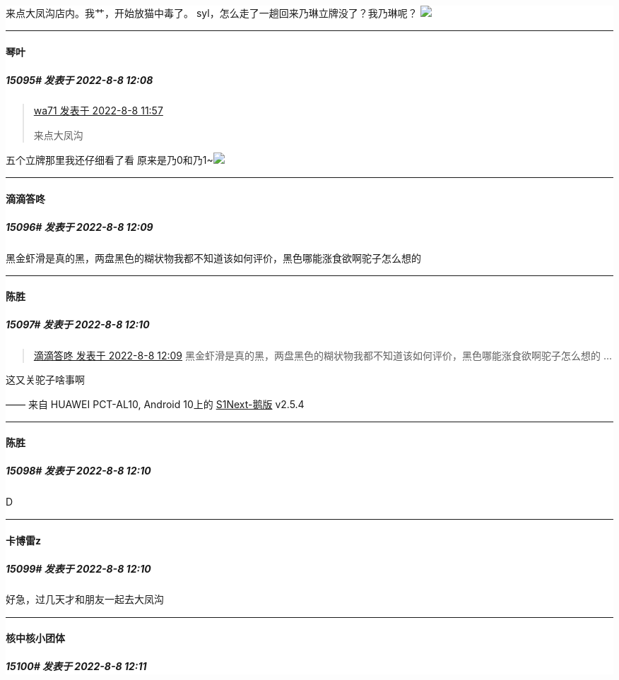 来点大凤沟店内。我艹，开始放猫中毒了。
syl，怎么走了一趟回来乃琳立牌没了？我乃琳呢？
<img src="https://p.sda1.dev/6/4ea38b7a99b0a3bc435f278e1af20897/CMP_20220808120532734.jpg" referrerpolicy="no-referrer">

*****

####  琴叶  
##### 15095#       发表于 2022-8-8 12:08

<blockquote><a href="httphttps://bbs.saraba1st.com/2b/forum.php?mod=redirect&amp;goto=findpost&amp;pid=56975312&amp;ptid=2083444" target="_blank">wa71 发表于 2022-8-8 11:57</a>

来点大凤沟</blockquote>
五个立牌那里我还仔细看了看 原来是乃0和乃1~<img src="https://static.saraba1st.com/image/smiley/face2017/049.png" referrerpolicy="no-referrer">

*****

####  滴滴答咚  
##### 15096#       发表于 2022-8-8 12:09

黑金虾滑是真的黑，两盘黑色的糊状物我都不知道该如何评价，黑色哪能涨食欲啊驼子怎么想的

*****

####  陈胜  
##### 15097#       发表于 2022-8-8 12:10

<blockquote><a href="httphttps://bbs.saraba1st.com/2b/forum.php?mod=redirect&amp;goto=findpost&amp;pid=56975478&amp;ptid=2083444" target="_blank">滴滴答咚 发表于 2022-8-8 12:09</a>
黑金虾滑是真的黑，两盘黑色的糊状物我都不知道该如何评价，黑色哪能涨食欲啊驼子怎么想的 ...</blockquote>
这又关驼子啥事啊

—— 来自 HUAWEI PCT-AL10, Android 10上的 [S1Next-鹅版](https://github.com/ykrank/S1-Next/releases) v2.5.4



*****

####  陈胜  
##### 15098#       发表于 2022-8-8 12:10

D

*****

####  卡博雷z  
##### 15099#       发表于 2022-8-8 12:10

好急，过几天才和朋友一起去大凤沟

*****

####  核中核小团体  
##### 15100#       发表于 2022-8-8 12:11
